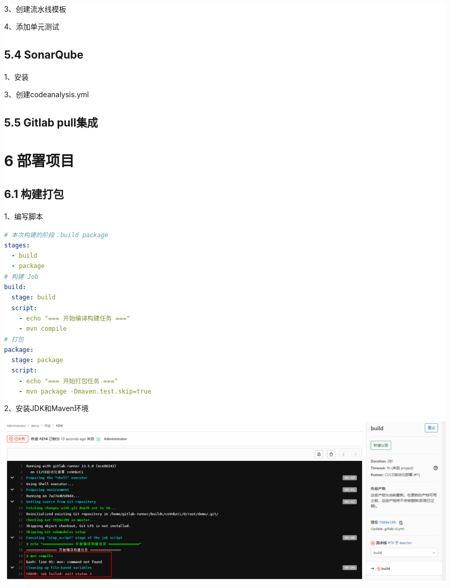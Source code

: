 
3、创建流水线模板

4、添加单元测试

## 5.4 SonarQube

1、安装

3、创建codeanalysis.yml



## 5.5 Gitlab pull集成





# 6 部署项目

## 6.1 构建打包

1、编写脚本

```yaml
# 本次构建的阶段：build package
stages:
  - build
  - package
# 构建 Job
build:
  stage: build
  script:
    - echo "=== 开始编译构建任务 ==="
    - mvn compile
# 打包
package:
  stage: package
  script:
    - echo "=== 开始打包任务 ==="
    - mvn package -Dmaven.test.skip=true
```

2、安装JDK和Maven环境

![image-20201030080645335](../../插图/image-20201030080645335.png)
